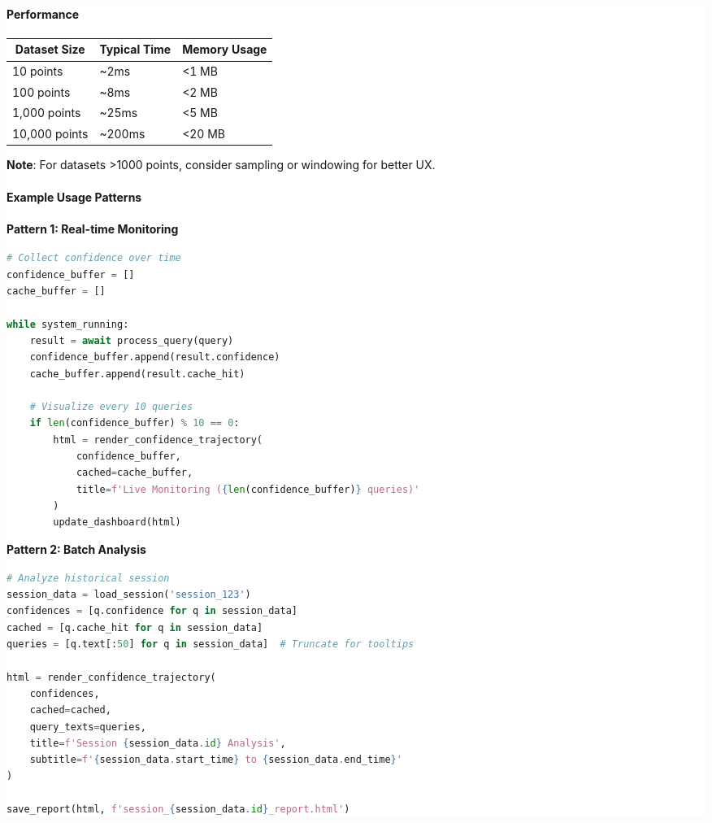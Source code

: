 #### Performance

| Dataset Size | Typical Time | Memory Usage |
|--------------|--------------|--------------|
| 10 points | ~2ms | <1 MB |
| 100 points | ~8ms | <2 MB |
| 1,000 points | ~25ms | <5 MB |
| 10,000 points | ~200ms | <20 MB |

**Note**: For datasets >1000 points, consider sampling or windowing for better UX.

#### Example Usage Patterns

**Pattern 1: Real-time Monitoring**

```python
# Collect confidence over time
confidence_buffer = []
cache_buffer = []

while system_running:
    result = await process_query(query)
    confidence_buffer.append(result.confidence)
    cache_buffer.append(result.cache_hit)

    # Visualize every 10 queries
    if len(confidence_buffer) % 10 == 0:
        html = render_confidence_trajectory(
            confidence_buffer,
            cached=cache_buffer,
            title=f'Live Monitoring ({len(confidence_buffer)} queries)'
        )
        update_dashboard(html)
```

**Pattern 2: Batch Analysis**

```python
# Analyze historical session
session_data = load_session('session_123')
confidences = [q.confidence for q in session_data]
cached = [q.cache_hit for q in session_data]
queries = [q.text[:50] for q in session_data]  # Truncate for tooltips

html = render_confidence_trajectory(
    confidences,
    cached=cached,
    query_texts=queries,
    title=f'Session {session_data.id} Analysis',
    subtitle=f'{session_data.start_time} to {session_data.end_time}'
)

save_report(html, f'session_{session_data.id}_report.html')
```

